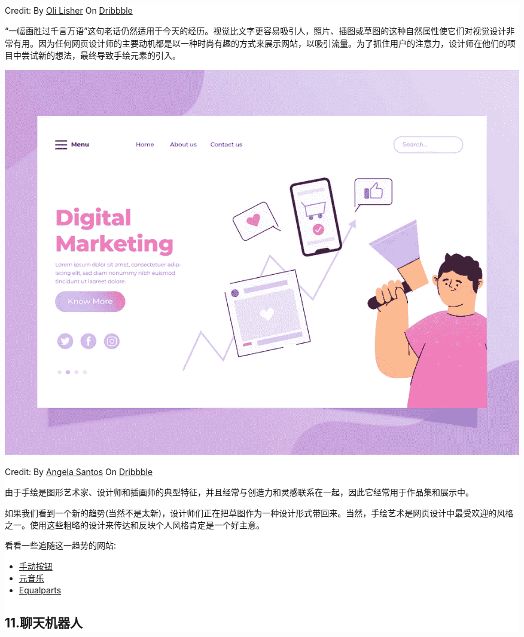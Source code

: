 Credit: By [Oli Lisher](https://dribbble.com/olilish) On [Dribbble](https://dribbble.com/shots/14240446-Demuxed-conference-2020)

“一幅画胜过千言万语”这句老话仍然适用于今天的经历。视觉比文字更容易吸引人，照片、插图或草图的这种自然属性使它们对视觉设计非常有用。因为任何网页设计师的主要动机都是以一种时尚有趣的方式来展示网站，以吸引流量。为了抓住用户的注意力，设计师在他们的项目中尝试新的想法，最终导致手绘元素的引入。

![](img/bcd5e60153d57d970582749ee45eac17.png)

Credit: By [Angela Santos](https://dribbble.com/BySitges) On [Dribbble](https://dribbble.com/shots/14337052-Digital-Marketing-Landing-Page)

由于手绘是图形艺术家、设计师和插画师的典型特征，并且经常与创造力和灵感联系在一起，因此它经常用于作品集和展示中。

如果我们看到一个新的趋势(当然不是太新)，设计师们正在把草图作为一种设计形式带回来。当然，手绘艺术是网页设计中最受欢迎的风格之一。使用这些粗略的设计来传达和反映个人风格肯定是一个好主意。

看看一些追随这一趋势的网站:

*   [手动按钮](https://www.handwrytten.com/)
*   [元音乐](https://metamusic.ca/)
*   [Equalparts](https://www.equalparts.studio/)

## 11.聊天机器人
